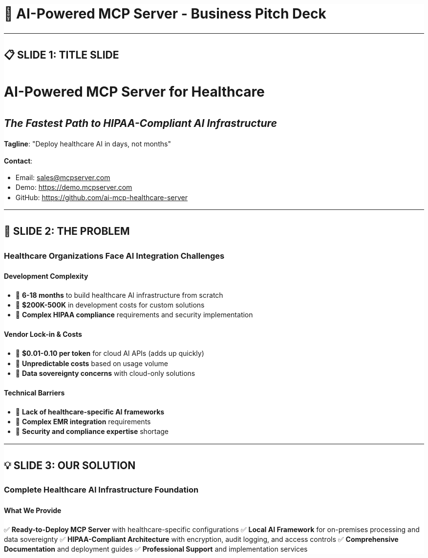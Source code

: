 # 🏥 AI-Powered MCP Server - Business Pitch Deck

---

## 📋 **SLIDE 1: TITLE SLIDE**

# **AI-Powered MCP Server for Healthcare**
## *The Fastest Path to HIPAA-Compliant AI Infrastructure*

**Tagline**: "Deploy healthcare AI in days, not months"

**Contact**: 
- Email: sales@mcpserver.com
- Demo: https://demo.mcpserver.com
- GitHub: https://github.com/ai-mcp-healthcare-server

---

## 🎯 **SLIDE 2: THE PROBLEM**

### **Healthcare Organizations Face AI Integration Challenges**

#### **Development Complexity**
- 🔴 **6-18 months** to build healthcare AI infrastructure from scratch
- 🔴 **$200K-500K** in development costs for custom solutions
- 🔴 **Complex HIPAA compliance** requirements and security implementation

#### **Vendor Lock-in & Costs**
- 🔴 **$0.01-0.10 per token** for cloud AI APIs (adds up quickly)
- 🔴 **Unpredictable costs** based on usage volume
- 🔴 **Data sovereignty concerns** with cloud-only solutions

#### **Technical Barriers**
- 🔴 **Lack of healthcare-specific AI frameworks**
- 🔴 **Complex EMR integration** requirements
- 🔴 **Security and compliance expertise** shortage

---

## 💡 **SLIDE 3: OUR SOLUTION**

### **Complete Healthcare AI Infrastructure Foundation**

#### **What We Provide**
✅ **Ready-to-Deploy MCP Server** with healthcare-specific configurations
✅ **Local AI Framework** for on-premises processing and data sovereignty
✅ **HIPAA-Compliant Architecture** with encryption, audit logging, and access controls
✅ **Comprehensive Documentation** and deployment guides
✅ **Professional Support** and implementation services
